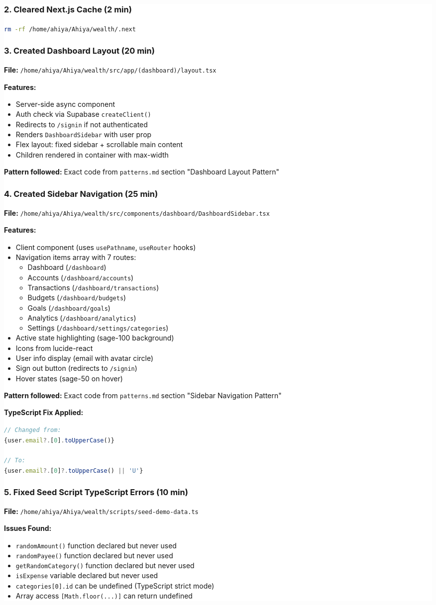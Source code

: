 ### 2. Cleared Next.js Cache (2 min)
```bash
rm -rf /home/ahiya/Ahiya/wealth/.next
```

### 3. Created Dashboard Layout (20 min)
**File:** `/home/ahiya/Ahiya/wealth/src/app/(dashboard)/layout.tsx`

**Features:**
- Server-side async component
- Auth check via Supabase `createClient()`
- Redirects to `/signin` if not authenticated
- Renders `DashboardSidebar` with user prop
- Flex layout: fixed sidebar + scrollable main content
- Children rendered in container with max-width

**Pattern followed:** Exact code from `patterns.md` section "Dashboard Layout Pattern"

### 4. Created Sidebar Navigation (25 min)
**File:** `/home/ahiya/Ahiya/wealth/src/components/dashboard/DashboardSidebar.tsx`

**Features:**
- Client component (uses `usePathname`, `useRouter` hooks)
- Navigation items array with 7 routes:
  - Dashboard (`/dashboard`)
  - Accounts (`/dashboard/accounts`)
  - Transactions (`/dashboard/transactions`)
  - Budgets (`/dashboard/budgets`)
  - Goals (`/dashboard/goals`)
  - Analytics (`/dashboard/analytics`)
  - Settings (`/dashboard/settings/categories`)
- Active state highlighting (sage-100 background)
- Icons from lucide-react
- User info display (email with avatar circle)
- Sign out button (redirects to `/signin`)
- Hover states (sage-50 on hover)

**Pattern followed:** Exact code from `patterns.md` section "Sidebar Navigation Pattern"

**TypeScript Fix Applied:**
```typescript
// Changed from:
{user.email?.[0].toUpperCase()}

// To:
{user.email?.[0]?.toUpperCase() || 'U'}
```

### 5. Fixed Seed Script TypeScript Errors (10 min)
**File:** `/home/ahiya/Ahiya/wealth/scripts/seed-demo-data.ts`

**Issues Found:**
- `randomAmount()` function declared but never used
- `randomPayee()` function declared but never used
- `getRandomCategory()` function declared but never used
- `isExpense` variable declared but never used
- `categories[0].id` can be undefined (TypeScript strict mode)
- Array access `[Math.floor(...)]` can return undefined
